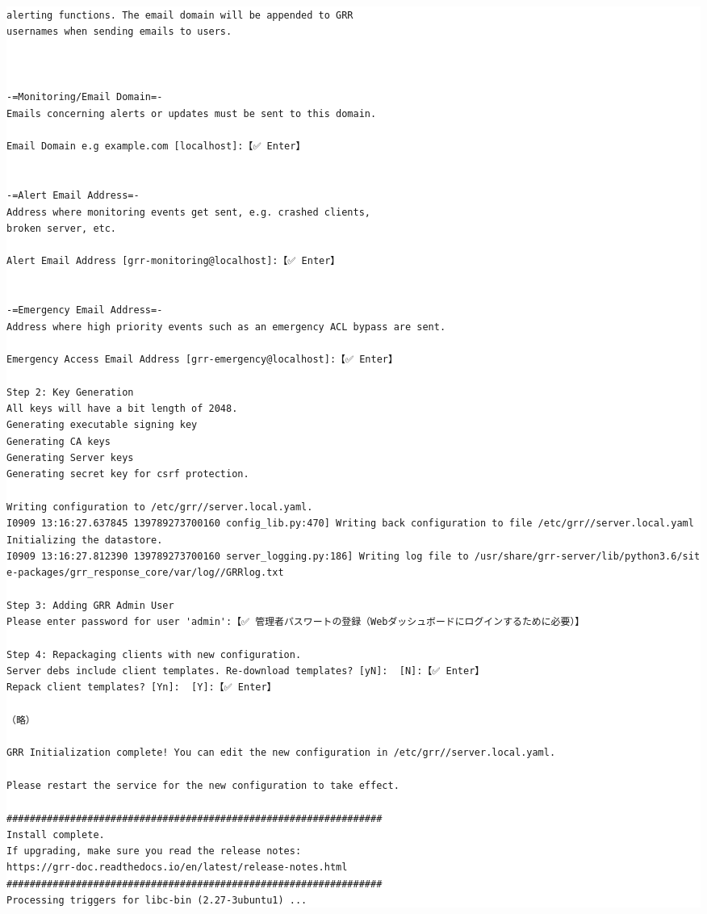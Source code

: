 ```
alerting functions. The email domain will be appended to GRR
usernames when sending emails to users.



-=Monitoring/Email Domain=-
Emails concerning alerts or updates must be sent to this domain.

Email Domain e.g example.com [localhost]:【✅ Enter】


-=Alert Email Address=-
Address where monitoring events get sent, e.g. crashed clients,
broken server, etc.

Alert Email Address [grr-monitoring@localhost]:【✅ Enter】


-=Emergency Email Address=-
Address where high priority events such as an emergency ACL bypass are sent.

Emergency Access Email Address [grr-emergency@localhost]:【✅ Enter】

Step 2: Key Generation
All keys will have a bit length of 2048.
Generating executable signing key
Generating CA keys
Generating Server keys
Generating secret key for csrf protection.

Writing configuration to /etc/grr//server.local.yaml.
I0909 13:16:27.637845 139789273700160 config_lib.py:470] Writing back configuration to file /etc/grr//server.local.yaml
Initializing the datastore.
I0909 13:16:27.812390 139789273700160 server_logging.py:186] Writing log file to /usr/share/grr-server/lib/python3.6/site-packages/grr_response_core/var/log//GRRlog.txt

Step 3: Adding GRR Admin User
Please enter password for user 'admin':【✅ 管理者パスワートの登録（Webダッシュボードにログインするために必要）】

Step 4: Repackaging clients with new configuration.
Server debs include client templates. Re-download templates? [yN]:  [N]:【✅ Enter】
Repack client templates? [Yn]:  [Y]:【✅ Enter】

（略）

GRR Initialization complete! You can edit the new configuration in /etc/grr//server.local.yaml.

Please restart the service for the new configuration to take effect.

#################################################################
Install complete.
If upgrading, make sure you read the release notes:
https://grr-doc.readthedocs.io/en/latest/release-notes.html
#################################################################
Processing triggers for libc-bin (2.27-3ubuntu1) ...
```
</div>
